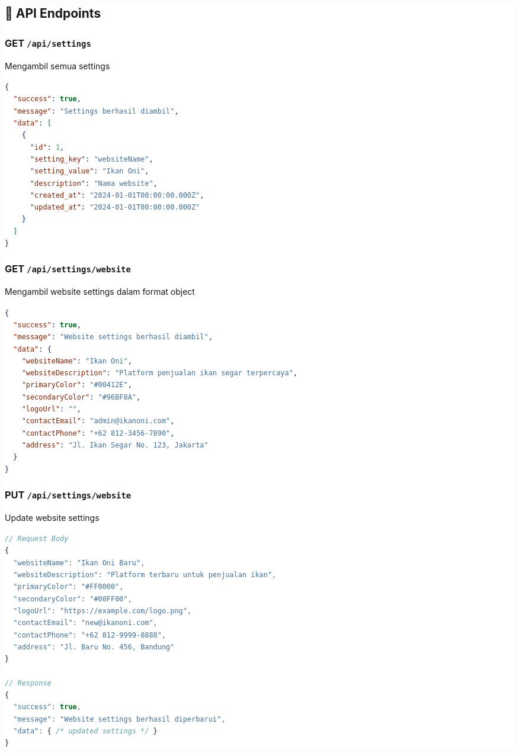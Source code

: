 ## 🚀 API Endpoints

### GET `/api/settings`
Mengambil semua settings
```json
{
  "success": true,
  "message": "Settings berhasil diambil",
  "data": [
    {
      "id": 1,
      "setting_key": "websiteName",
      "setting_value": "Ikan Oni",
      "description": "Nama website",
      "created_at": "2024-01-01T00:00:00.000Z",
      "updated_at": "2024-01-01T00:00:00.000Z"
    }
  ]
}
```

### GET `/api/settings/website`
Mengambil website settings dalam format object
```json
{
  "success": true,
  "message": "Website settings berhasil diambil",
  "data": {
    "websiteName": "Ikan Oni",
    "websiteDescription": "Platform penjualan ikan segar terpercaya",
    "primaryColor": "#00412E",
    "secondaryColor": "#96BF8A",
    "logoUrl": "",
    "contactEmail": "admin@ikanoni.com",
    "contactPhone": "+62 812-3456-7890",
    "address": "Jl. Ikan Segar No. 123, Jakarta"
  }
}
```

### PUT `/api/settings/website`
Update website settings
```javascript
// Request Body
{
  "websiteName": "Ikan Oni Baru",
  "websiteDescription": "Platform terbaru untuk penjualan ikan",
  "primaryColor": "#FF0000",
  "secondaryColor": "#00FF00",
  "logoUrl": "https://example.com/logo.png",
  "contactEmail": "new@ikanoni.com",
  "contactPhone": "+62 812-9999-8888",
  "address": "Jl. Baru No. 456, Bandung"
}

// Response
{
  "success": true,
  "message": "Website settings berhasil diperbarui",
  "data": { /* updated settings */ }
}
```
